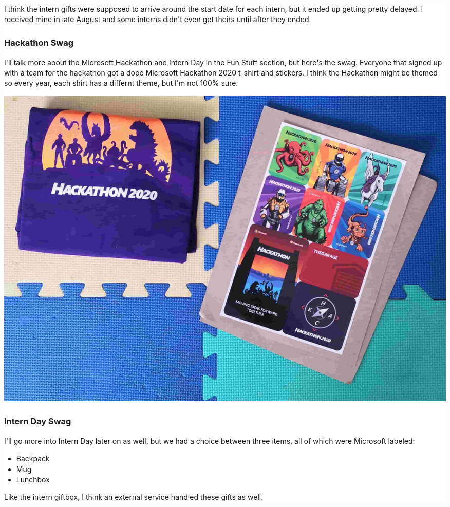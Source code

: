 I think the intern gifts were supposed to arrive around the start date for each intern, but it ended up getting pretty delayed. I received mine in late August and some interns didn't even get theirs until after they ended. 

### Hackathon Swag

I'll talk more about the Microsoft Hackathon and Intern Day in the Fun Stuff section, but here's the swag. Everyone that signed up with a team for the hackathon got a dope Microsoft Hackathon 2020 t-shirt and stickers. I think the Hackathon might be themed so every year, each shirt has a differnt theme, but I'm not 100% sure. 

![hackathon_swag](images/hackathon_swag.jpg)

### Intern Day Swag

I'll go more into Intern Day later on as well, but we had a choice between three items, all of which were Microsoft labeled:

- Backpack
- Mug
- Lunchbox

Like the intern giftbox, I think an external service handled these gifts as well.  
